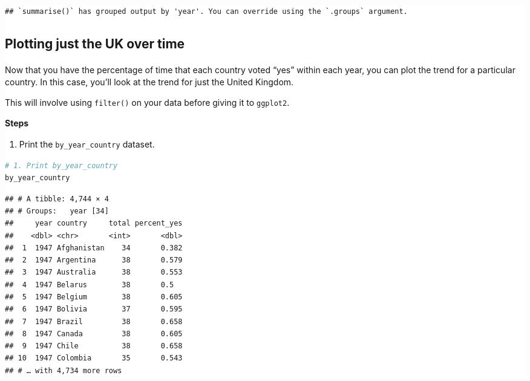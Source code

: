     ## `summarise()` has grouped output by 'year'. You can override using the `.groups` argument.

## Plotting just the UK over time

Now that you have the percentage of time that each country voted “yes”
within each year, you can plot the trend for a particular country. In
this case, you’ll look at the trend for just the United Kingdom.

This will involve using `filter()` on your data before giving it to
`ggplot2`.

**Steps**

1.  Print the `by_year_country` dataset.

``` r
# 1. Print by_year_country
by_year_country
```

    ## # A tibble: 4,744 × 4
    ## # Groups:   year [34]
    ##     year country     total percent_yes
    ##    <dbl> <chr>       <int>       <dbl>
    ##  1  1947 Afghanistan    34       0.382
    ##  2  1947 Argentina      38       0.579
    ##  3  1947 Australia      38       0.553
    ##  4  1947 Belarus        38       0.5  
    ##  5  1947 Belgium        38       0.605
    ##  6  1947 Bolivia        37       0.595
    ##  7  1947 Brazil         38       0.658
    ##  8  1947 Canada         38       0.605
    ##  9  1947 Chile          38       0.658
    ## 10  1947 Colombia       35       0.543
    ## # … with 4,734 more rows
